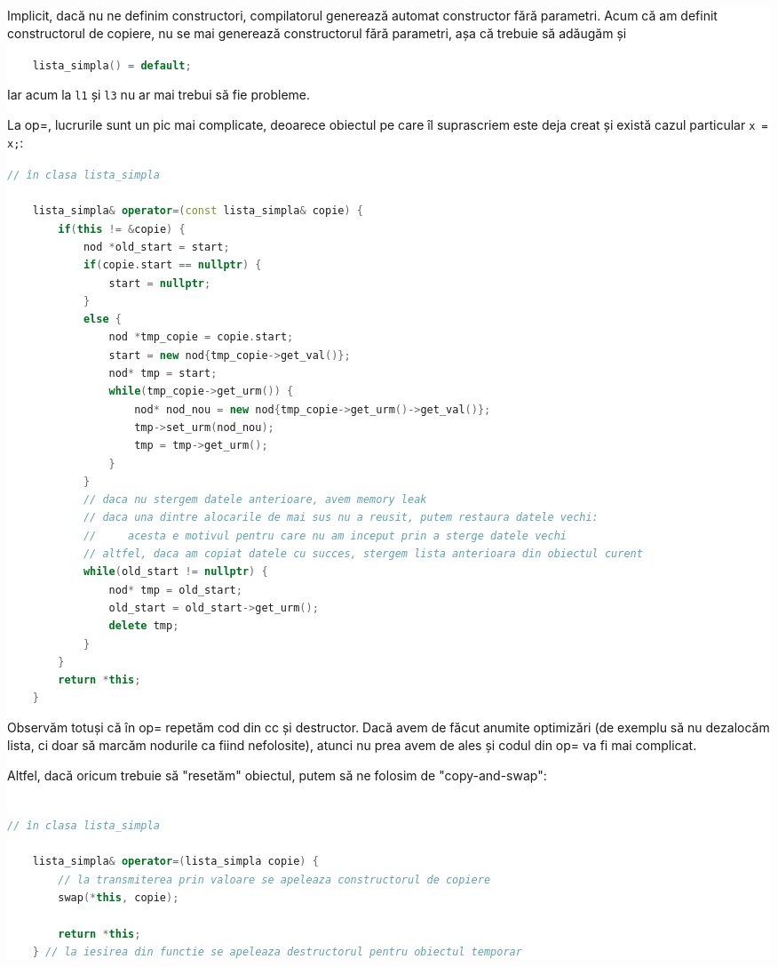 Implicit, dacă nu ne definim constructori, compilatorul generează automat constructor fără parametri. Acum că am definit constructorul de copiere, nu se mai generează constructorul fără parametri, așa că trebuie să adăugăm și

```c++
    lista_simpla() = default;
```

Iar acum la `l1` și `l3` nu ar mai trebui să fie probleme.

La op=, lucrurile sunt un pic mai complicate, deoarece obiectul pe care îl suprascriem este deja creat și există cazul particular `x = x;`:

```c++
// în clasa lista_simpla

    lista_simpla& operator=(const lista_simpla& copie) {
        if(this != &copie) {
            nod *old_start = start;
            if(copie.start == nullptr) {
                start = nullptr;
            }
            else {
                nod *tmp_copie = copie.start;
                start = new nod{tmp_copie->get_val()};
                nod* tmp = start;
                while(tmp_copie->get_urm()) {
                    nod* nod_nou = new nod{tmp_copie->get_urm()->get_val()};
                    tmp->set_urm(nod_nou);
                    tmp = tmp->get_urm();
                }
            }
            // daca nu stergem datele anterioare, avem memory leak
            // daca una dintre alocarile de mai sus nu a reusit, putem restaura datele vechi:
            //     acesta e motivul pentru care nu am inceput prin a sterge datele vechi
            // altfel, daca am copiat datele cu succes, stergem lista anterioara din obiectul curent
            while(old_start != nullptr) {
                nod* tmp = old_start;
                old_start = old_start->get_urm();
                delete tmp;
            }
        }
        return *this;
    }
```

Observăm totuși că în op= repetăm cod din cc și destructor. Dacă avem de făcut anumite optimizări (de exemplu să nu dezalocăm lista, ci doar să marcăm nodurile ca fiind nefolosite), atunci nu prea avem de ales și codul din op= va fi mai complicat.

Altfel, dacă oricum trebuie să "resetăm" obiectul, putem să ne folosim de "copy-and-swap":

```c++

// în clasa lista_simpla

    lista_simpla& operator=(lista_simpla copie) {
        // la transmiterea prin valoare se apeleaza constructorul de copiere
        swap(*this, copie);

        return *this;
    } // la iesirea din functie se apeleaza destructorul pentru obiectul temporar
```
